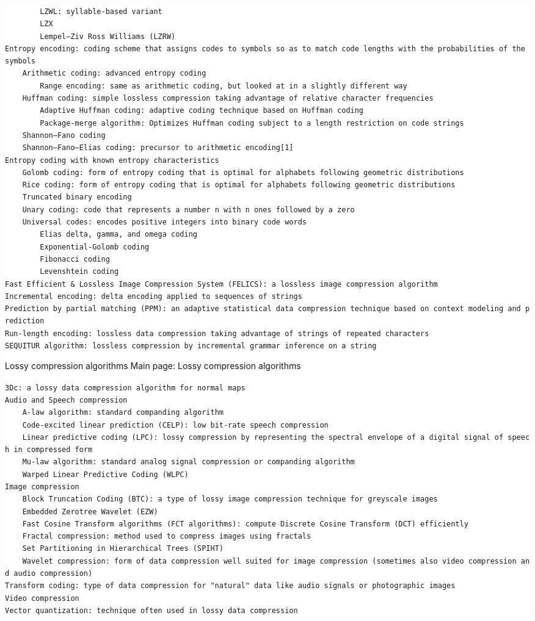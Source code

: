             LZWL: syllable-based variant
            LZX
            Lempel–Ziv Ross Williams (LZRW)
    Entropy encoding: coding scheme that assigns codes to symbols so as to match code lengths with the probabilities of the symbols
        Arithmetic coding: advanced entropy coding
            Range encoding: same as arithmetic coding, but looked at in a slightly different way
        Huffman coding: simple lossless compression taking advantage of relative character frequencies
            Adaptive Huffman coding: adaptive coding technique based on Huffman coding
            Package-merge algorithm: Optimizes Huffman coding subject to a length restriction on code strings
        Shannon–Fano coding
        Shannon–Fano–Elias coding: precursor to arithmetic encoding[1]
    Entropy coding with known entropy characteristics
        Golomb coding: form of entropy coding that is optimal for alphabets following geometric distributions
        Rice coding: form of entropy coding that is optimal for alphabets following geometric distributions
        Truncated binary encoding
        Unary coding: code that represents a number n with n ones followed by a zero
        Universal codes: encodes positive integers into binary code words
            Elias delta, gamma, and omega coding
            Exponential-Golomb coding
            Fibonacci coding
            Levenshtein coding
    Fast Efficient & Lossless Image Compression System (FELICS): a lossless image compression algorithm
    Incremental encoding: delta encoding applied to sequences of strings
    Prediction by partial matching (PPM): an adaptive statistical data compression technique based on context modeling and prediction
    Run-length encoding: lossless data compression taking advantage of strings of repeated characters
    SEQUITUR algorithm: lossless compression by incremental grammar inference on a string

Lossy compression algorithms
Main page: Lossy compression algorithms

    3Dc: a lossy data compression algorithm for normal maps
    Audio and Speech compression
        A-law algorithm: standard companding algorithm
        Code-excited linear prediction (CELP): low bit-rate speech compression
        Linear predictive coding (LPC): lossy compression by representing the spectral envelope of a digital signal of speech in compressed form
        Mu-law algorithm: standard analog signal compression or companding algorithm
        Warped Linear Predictive Coding (WLPC)
    Image compression
        Block Truncation Coding (BTC): a type of lossy image compression technique for greyscale images
        Embedded Zerotree Wavelet (EZW)
        Fast Cosine Transform algorithms (FCT algorithms): compute Discrete Cosine Transform (DCT) efficiently
        Fractal compression: method used to compress images using fractals
        Set Partitioning in Hierarchical Trees (SPIHT)
        Wavelet compression: form of data compression well suited for image compression (sometimes also video compression and audio compression)
    Transform coding: type of data compression for "natural" data like audio signals or photographic images
    Video compression
    Vector quantization: technique often used in lossy data compression

